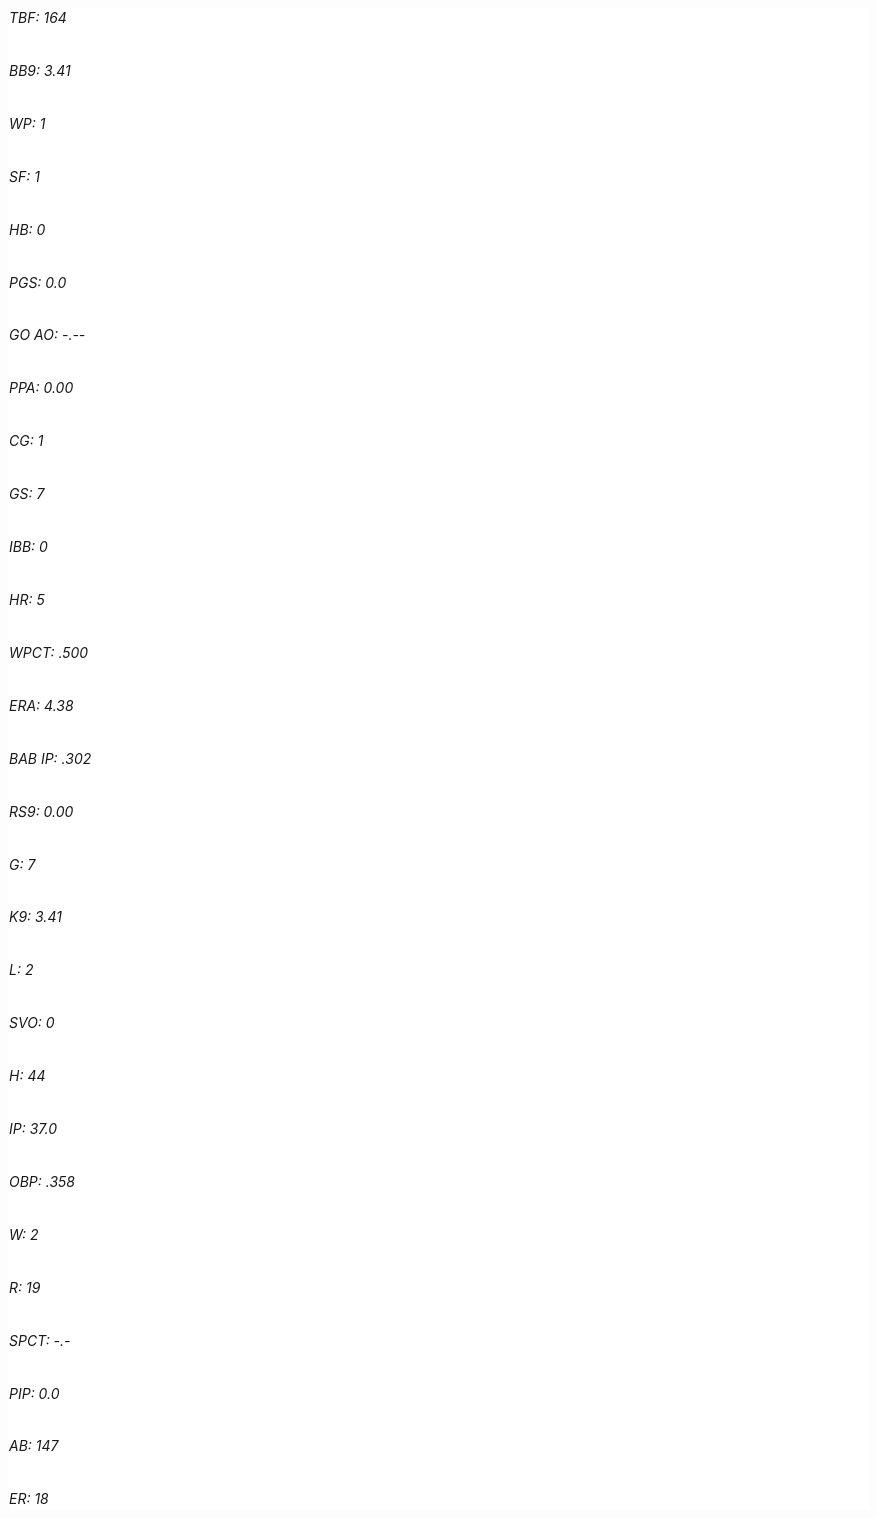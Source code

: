 ###### TBF: 164
###### BB9: 3.41
###### WP: 1
###### SF: 1
###### HB: 0
###### PGS: 0.0
###### GO AO: -.--
###### PPA: 0.00
###### CG: 1
###### GS: 7
###### IBB: 0
###### HR: 5
###### WPCT: .500
###### ERA: 4.38
###### BAB IP: .302
###### RS9: 0.00
###### G: 7
###### K9: 3.41
###### L: 2
###### SVO: 0
###### H: 44
###### IP: 37.0
###### OBP: .358
###### W: 2
###### R: 19
###### SPCT: -.-
###### PIP: 0.0
###### AB: 147
###### ER: 18